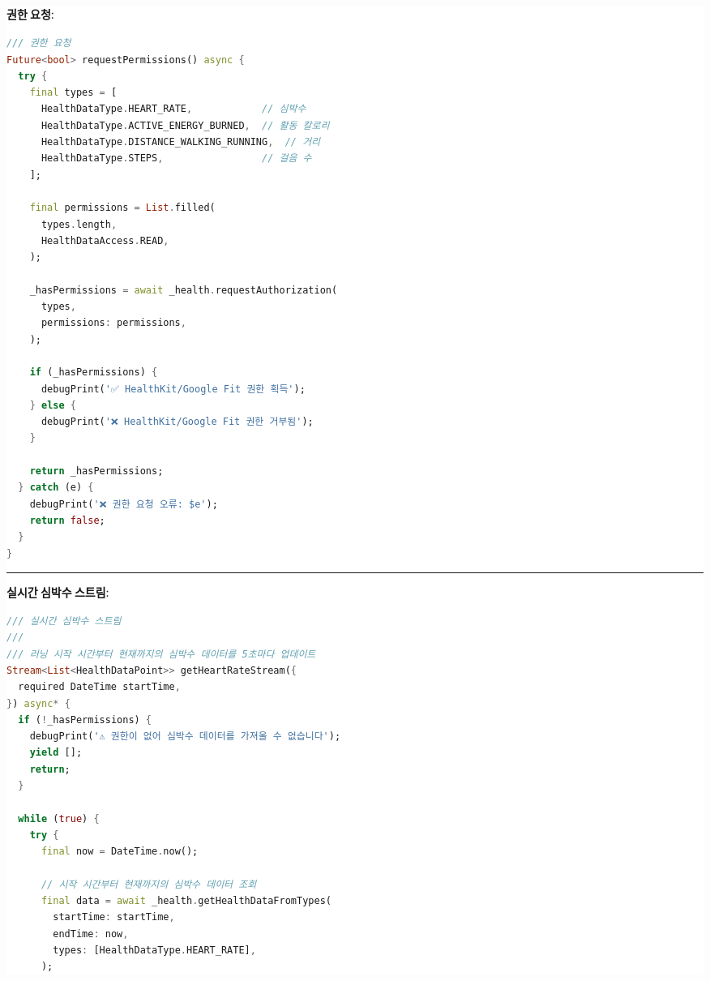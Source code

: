 
**권한 요청**:

```dart
/// 권한 요청
Future<bool> requestPermissions() async {
  try {
    final types = [
      HealthDataType.HEART_RATE,            // 심박수
      HealthDataType.ACTIVE_ENERGY_BURNED,  // 활동 칼로리
      HealthDataType.DISTANCE_WALKING_RUNNING,  // 거리
      HealthDataType.STEPS,                 // 걸음 수
    ];

    final permissions = List.filled(
      types.length,
      HealthDataAccess.READ,
    );

    _hasPermissions = await _health.requestAuthorization(
      types,
      permissions: permissions,
    );

    if (_hasPermissions) {
      debugPrint('✅ HealthKit/Google Fit 권한 획득');
    } else {
      debugPrint('❌ HealthKit/Google Fit 권한 거부됨');
    }

    return _hasPermissions;
  } catch (e) {
    debugPrint('❌ 권한 요청 오류: $e');
    return false;
  }
}
```

---

**실시간 심박수 스트림**:

```dart
/// 실시간 심박수 스트림
///
/// 러닝 시작 시간부터 현재까지의 심박수 데이터를 5초마다 업데이트
Stream<List<HealthDataPoint>> getHeartRateStream({
  required DateTime startTime,
}) async* {
  if (!_hasPermissions) {
    debugPrint('⚠️ 권한이 없어 심박수 데이터를 가져올 수 없습니다');
    yield [];
    return;
  }

  while (true) {
    try {
      final now = DateTime.now();

      // 시작 시간부터 현재까지의 심박수 데이터 조회
      final data = await _health.getHealthDataFromTypes(
        startTime: startTime,
        endTime: now,
        types: [HealthDataType.HEART_RATE],
      );

```